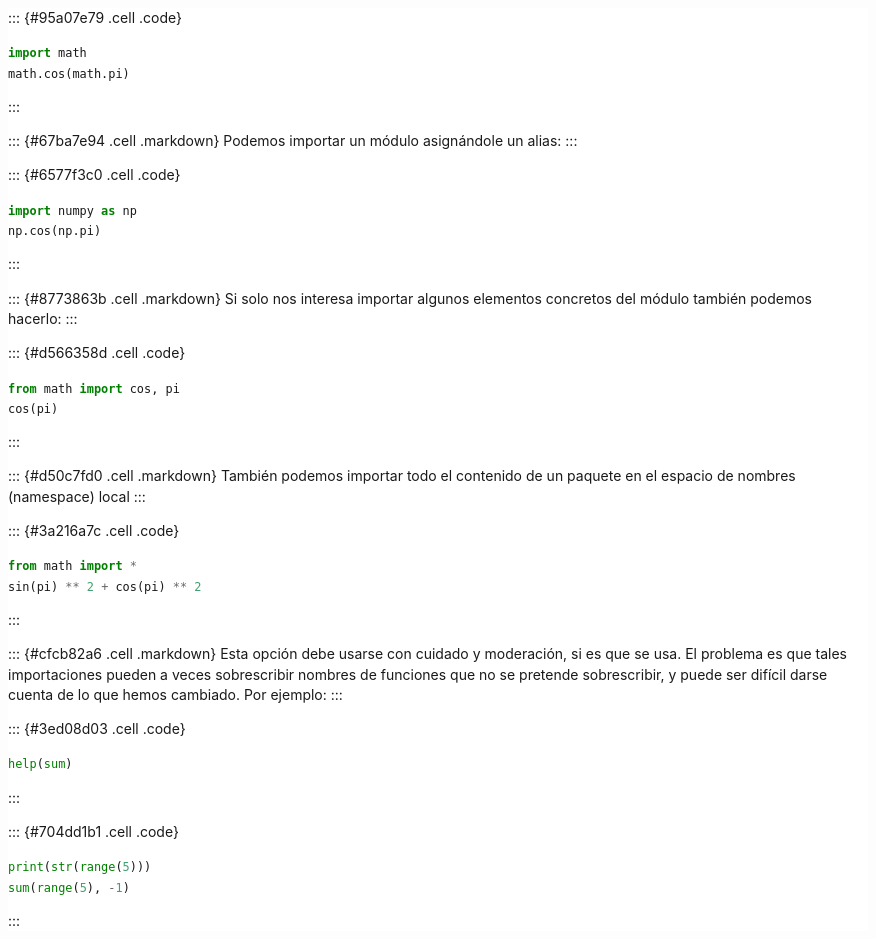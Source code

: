 ::: {#95a07e79 .cell .code}
``` python
import math
math.cos(math.pi)
```
:::

::: {#67ba7e94 .cell .markdown}
Podemos importar un módulo asignándole un alias:
:::

::: {#6577f3c0 .cell .code}
``` python
import numpy as np
np.cos(np.pi)
```
:::

::: {#8773863b .cell .markdown}
Si solo nos interesa importar algunos elementos concretos del módulo también podemos hacerlo:
:::

::: {#d566358d .cell .code}
``` python
from math import cos, pi
cos(pi)
```
:::

::: {#d50c7fd0 .cell .markdown}
También podemos importar todo el contenido de un paquete en el espacio de nombres (namespace) local
:::

::: {#3a216a7c .cell .code}
``` python
from math import *
sin(pi) ** 2 + cos(pi) ** 2
```
:::

::: {#cfcb82a6 .cell .markdown}
Esta opción debe usarse con cuidado y moderación, si es que se usa. El problema es que tales importaciones pueden a veces sobrescribir nombres de funciones que no se pretende sobrescribir, y puede ser difícil darse cuenta de lo que hemos cambiado. Por ejemplo:
:::

::: {#3ed08d03 .cell .code}
``` python
help(sum)
```
:::

::: {#704dd1b1 .cell .code}
``` python
print(str(range(5)))
sum(range(5), -1)
```
:::
